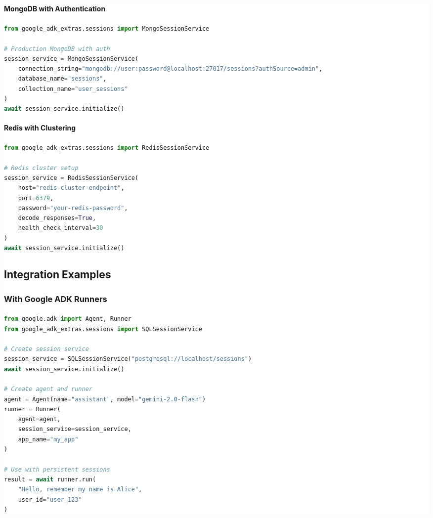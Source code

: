 #### MongoDB with Authentication
```python
from google_adk_extras.sessions import MongoSessionService

# Production MongoDB with auth
session_service = MongoSessionService(
    connection_string="mongodb://user:password@localhost:27017/sessions?authSource=admin",
    database_name="sessions",
    collection_name="user_sessions"
)
await session_service.initialize()
```

#### Redis with Clustering
```python
from google_adk_extras.sessions import RedisSessionService

# Redis cluster setup
session_service = RedisSessionService(
    host="redis-cluster-endpoint",
    port=6379,
    password="your-redis-password",
    decode_responses=True,
    health_check_interval=30
)
await session_service.initialize()
```

## Integration Examples

### With Google ADK Runners

```python
from google.adk import Agent, Runner
from google_adk_extras.sessions import SQLSessionService

# Create session service
session_service = SQLSessionService("postgresql://localhost/sessions")
await session_service.initialize()

# Create agent and runner
agent = Agent(name="assistant", model="gemini-2.0-flash")
runner = Runner(
    agent=agent,
    session_service=session_service,
    app_name="my_app"
)

# Use with persistent sessions
result = await runner.run(
    "Hello, remember my name is Alice",
    user_id="user_123"
)
```
